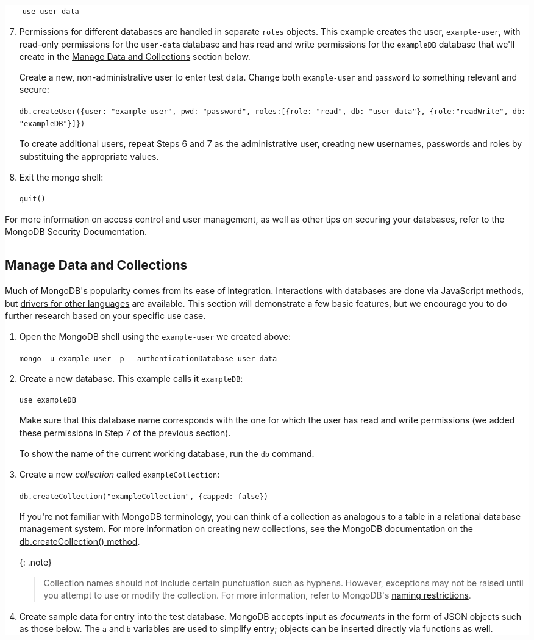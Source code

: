         use user-data

7.  Permissions for different databases are handled in separate `roles` objects. This example creates the user, `example-user`, with read-only permissions for the `user-data` database and has read and write permissions for the `exampleDB` database that we'll create in the [Manage Data and Collections](#manage-data-and-collections) section below.

    Create a new, non-administrative user to enter test data. Change both `example-user` and `password` to something relevant and secure:

        db.createUser({user: "example-user", pwd: "password", roles:[{role: "read", db: "user-data"}, {role:"readWrite", db: "exampleDB"}]})

    To create additional users, repeat Steps 6 and 7 as the administrative user, creating new usernames, passwords and roles by substituing the appropriate values.

8.  Exit the mongo shell:

        quit()

For more information on access control and user management, as well as other tips on securing your databases, refer to the [MongoDB Security Documentation](https://docs.mongodb.org/v3.2/security).

## Manage Data and Collections

Much of MongoDB's popularity comes from its ease of integration. Interactions with databases are done via JavaScript methods, but [drivers for other languages](http://docs.mongodb.org/ecosystem/drivers/) are available. This section will demonstrate a few basic features, but we encourage you to do further research based on your specific use case.

1.  Open the MongoDB shell using the `example-user` we created above:

        mongo -u example-user -p --authenticationDatabase user-data

2.  Create a new database. This example calls it `exampleDB`:

        use exampleDB

    Make sure that this database name corresponds with the one for which the user has read and write permissions (we added these permissions in Step 7 of the previous section).

    To show the name of the current working database, run the `db` command.

3.  Create a new *collection* called `exampleCollection`:

        db.createCollection("exampleCollection", {capped: false})

    If you're not familiar with MongoDB terminology, you can think of a collection as analogous to a table in a relational database management system. For more information on creating new collections, see the MongoDB documentation on the [db.createCollection() method](https://docs.mongodb.com/v3.2/reference/method/db.createCollection/).

    {: .note}
    > Collection names should not include certain punctuation such as hyphens. However, exceptions may not be raised until you attempt to use or modify the collection. For more information, refer to MongoDB's [naming restrictions](https://docs.mongodb.com/manual/reference/limits/#naming-restrictions).

4.  Create sample data for entry into the test database. MongoDB accepts input as *documents* in the form of JSON objects such as those below. The `a` and `b` variables are used to simplify entry; objects can be inserted directly via functions as well.
